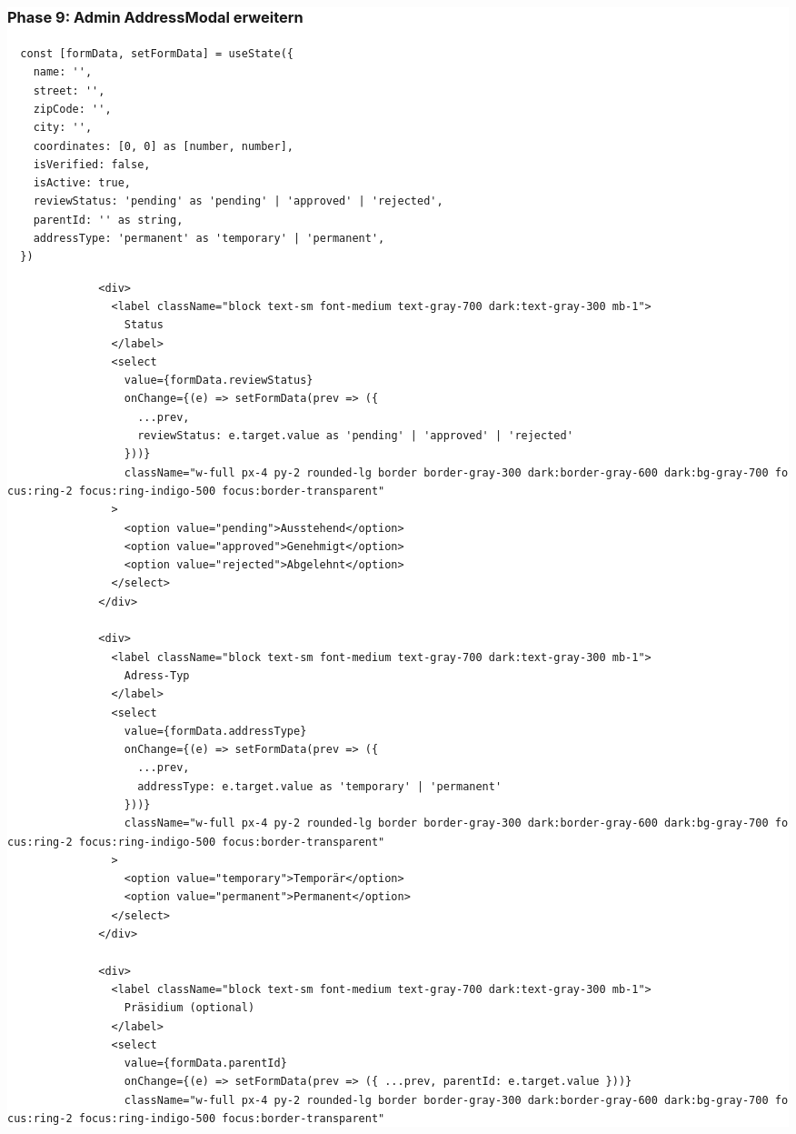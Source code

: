 ### **Phase 9: Admin AddressModal erweitern**


```typescriptreact
  const [formData, setFormData] = useState({
    name: '',
    street: '',
    zipCode: '',
    city: '',
    coordinates: [0, 0] as [number, number],
    isVerified: false,
    isActive: true,
    reviewStatus: 'pending' as 'pending' | 'approved' | 'rejected',
    parentId: '' as string,
    addressType: 'permanent' as 'temporary' | 'permanent',
  })
```

```typescriptreact
              <div>
                <label className="block text-sm font-medium text-gray-700 dark:text-gray-300 mb-1">
                  Status
                </label>
                <select
                  value={formData.reviewStatus}
                  onChange={(e) => setFormData(prev => ({ 
                    ...prev, 
                    reviewStatus: e.target.value as 'pending' | 'approved' | 'rejected'
                  }))}
                  className="w-full px-4 py-2 rounded-lg border border-gray-300 dark:border-gray-600 dark:bg-gray-700 focus:ring-2 focus:ring-indigo-500 focus:border-transparent"
                >
                  <option value="pending">Ausstehend</option>
                  <option value="approved">Genehmigt</option>
                  <option value="rejected">Abgelehnt</option>
                </select>
              </div>

              <div>
                <label className="block text-sm font-medium text-gray-700 dark:text-gray-300 mb-1">
                  Adress-Typ
                </label>
                <select
                  value={formData.addressType}
                  onChange={(e) => setFormData(prev => ({ 
                    ...prev, 
                    addressType: e.target.value as 'temporary' | 'permanent'
                  }))}
                  className="w-full px-4 py-2 rounded-lg border border-gray-300 dark:border-gray-600 dark:bg-gray-700 focus:ring-2 focus:ring-indigo-500 focus:border-transparent"
                >
                  <option value="temporary">Temporär</option>
                  <option value="permanent">Permanent</option>
                </select>
              </div>

              <div>
                <label className="block text-sm font-medium text-gray-700 dark:text-gray-300 mb-1">
                  Präsidium (optional)
                </label>
                <select
                  value={formData.parentId}
                  onChange={(e) => setFormData(prev => ({ ...prev, parentId: e.target.value }))}
                  className="w-full px-4 py-2 rounded-lg border border-gray-300 dark:border-gray-600 dark:bg-gray-700 focus:ring-2 focus:ring-indigo-500 focus:border-transparent"
```